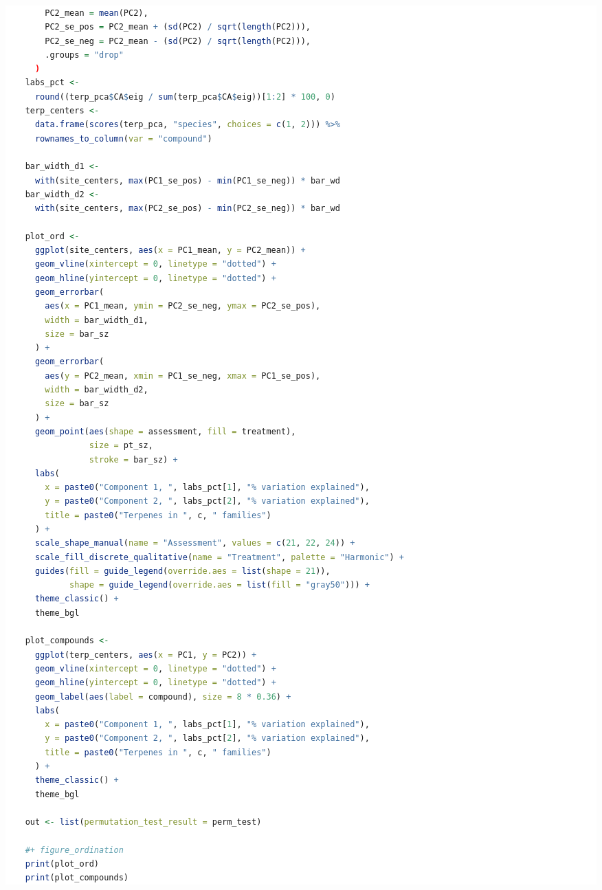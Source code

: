 ``` r
        PC2_mean = mean(PC2),
        PC2_se_pos = PC2_mean + (sd(PC2) / sqrt(length(PC2))),
        PC2_se_neg = PC2_mean - (sd(PC2) / sqrt(length(PC2))),
        .groups = "drop"
      )
    labs_pct <-
      round((terp_pca$CA$eig / sum(terp_pca$CA$eig))[1:2] * 100, 0)
    terp_centers <-
      data.frame(scores(terp_pca, "species", choices = c(1, 2))) %>%
      rownames_to_column(var = "compound")
    
    bar_width_d1 <-
      with(site_centers, max(PC1_se_pos) - min(PC1_se_neg)) * bar_wd
    bar_width_d2 <-
      with(site_centers, max(PC2_se_pos) - min(PC2_se_neg)) * bar_wd
    
    plot_ord <-
      ggplot(site_centers, aes(x = PC1_mean, y = PC2_mean)) +
      geom_vline(xintercept = 0, linetype = "dotted") +
      geom_hline(yintercept = 0, linetype = "dotted") +
      geom_errorbar(
        aes(x = PC1_mean, ymin = PC2_se_neg, ymax = PC2_se_pos),
        width = bar_width_d1,
        size = bar_sz
      ) +
      geom_errorbar(
        aes(y = PC2_mean, xmin = PC1_se_neg, xmax = PC1_se_pos),
        width = bar_width_d2,
        size = bar_sz
      ) +
      geom_point(aes(shape = assessment, fill = treatment),
                 size = pt_sz,
                 stroke = bar_sz) +
      labs(
        x = paste0("Component 1, ", labs_pct[1], "% variation explained"),
        y = paste0("Component 2, ", labs_pct[2], "% variation explained"),
        title = paste0("Terpenes in ", c, " families")
      ) +
      scale_shape_manual(name = "Assessment", values = c(21, 22, 24)) +
      scale_fill_discrete_qualitative(name = "Treatment", palette = "Harmonic") +
      guides(fill = guide_legend(override.aes = list(shape = 21)),
             shape = guide_legend(override.aes = list(fill = "gray50"))) +
      theme_classic() +
      theme_bgl
    
    plot_compounds <-
      ggplot(terp_centers, aes(x = PC1, y = PC2)) +
      geom_vline(xintercept = 0, linetype = "dotted") +
      geom_hline(yintercept = 0, linetype = "dotted") +
      geom_label(aes(label = compound), size = 8 * 0.36) +
      labs(
        x = paste0("Component 1, ", labs_pct[1], "% variation explained"),
        y = paste0("Component 2, ", labs_pct[2], "% variation explained"),
        title = paste0("Terpenes in ", c, " families")
      ) +
      theme_classic() +
      theme_bgl
    
    out <- list(permutation_test_result = perm_test)
    
    #+ figure_ordination
    print(plot_ord)
    print(plot_compounds)
```